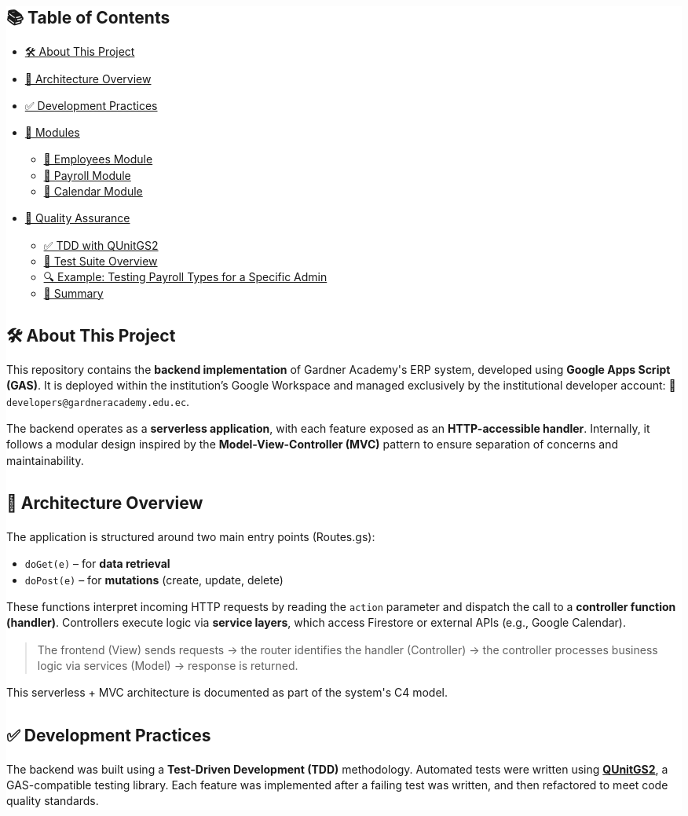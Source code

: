 ## 📚 Table of Contents

* [🛠️ About This Project](#about-this-project)
* [🧱 Architecture Overview](#architecture-overview)
* [✅ Development Practices](#development-practices)
* [📁 Modules](#modules)

  * [👥 Employees Module](#employees-module)
  * [📄 Payroll Module](#payroll-module)
  * [📆 Calendar Module](#calendar-module)
* [🧪 Quality Assurance](#quality-assurance)

  * [✅ TDD with QUnitGS2](#tdd-with-qunitgs2)
  * [📄 Test Suite Overview](#test-suite-overview)
  * [🔍 Example: Testing Payroll Types for a Specific Admin](#example-testing-payroll-types-for-a-specific-admin)
  * [🧪 Summary](#summary)

## 🛠️ About This Project <a name="about-this-project"></a>

This repository contains the **backend implementation** of Gardner Academy's ERP system, developed using **Google Apps Script (GAS)**. It is deployed within the institution’s Google Workspace and managed exclusively by the institutional developer account:
📧 `developers@gardneracademy.edu.ec`.

The backend operates as a **serverless application**, with each feature exposed as an **HTTP-accessible handler**. Internally, it follows a modular design inspired by the **Model-View-Controller (MVC)** pattern to ensure separation of concerns and maintainability.

## 🧱 Architecture Overview <a name="architecture-overview"></a>

The application is structured around two main entry points (Routes.gs):

* `doGet(e)` – for **data retrieval**
* `doPost(e)` – for **mutations** (create, update, delete)

These functions interpret incoming HTTP requests by reading the `action` parameter and dispatch the call to a **controller function (handler)**. Controllers execute logic via **service layers**, which access Firestore or external APIs (e.g., Google Calendar).

> The frontend (View) sends requests → the router identifies the handler (Controller) → the controller processes business logic via services (Model) → response is returned.

This serverless + MVC architecture is documented as part of the system's C4 model.

## ✅ Development Practices <a name="development-practices"></a>

The backend was built using a **Test-Driven Development (TDD)** methodology. Automated tests were written using [**QUnitGS2**](https://github.com/artofthesmart/QUnitGS2), a GAS-compatible testing library. Each feature was implemented after a failing test was written, and then refactored to meet code quality standards.

